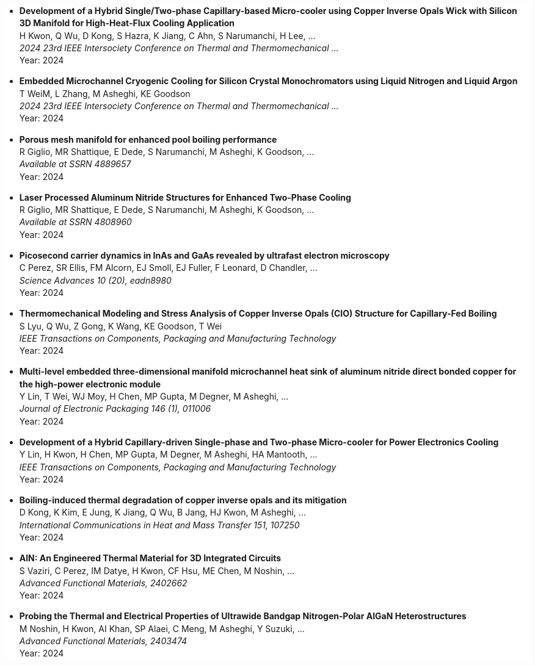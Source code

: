 - **Development of a Hybrid Single/Two-phase Capillary-based Micro-cooler using Copper Inverse Opals Wick with Silicon 3D Manifold for High-Heat-Flux Cooling Application**  
  H Kwon, Q Wu, D Kong, S Hazra, K Jiang, C Ahn, S Narumanchi, H Lee, ...  
  *2024 23rd IEEE Intersociety Conference on Thermal and Thermomechanical …*  
  Year: 2024

- **Embedded Microchannel Cryogenic Cooling for Silicon Crystal Monochromators using Liquid Nitrogen and Liquid Argon**  
  T WeiM, L Zhang, M Asheghi, KE Goodson  
  *2024 23rd IEEE Intersociety Conference on Thermal and Thermomechanical …*  
  Year: 2024

- **Porous mesh manifold for enhanced pool boiling performance**  
  R Giglio, MR Shattique, E Dede, S Narumanchi, M Asheghi, K Goodson, ...  
  *Available at SSRN 4889657*  
  Year: 2024

- **Laser Processed Aluminum Nitride Structures for Enhanced Two-Phase Cooling**  
  R Giglio, MR Shattique, E Dede, S Narumanchi, M Asheghi, K Goodson, ...  
  *Available at SSRN 4808960*  
  Year: 2024

- **Picosecond carrier dynamics in InAs and GaAs revealed by ultrafast electron microscopy**  
  C Perez, SR Ellis, FM Alcorn, EJ Smoll, EJ Fuller, F Leonard, D Chandler, ...  
  *Science Advances 10 (20), eadn8980*  
  Year: 2024

- **Thermomechanical Modeling and Stress Analysis of Copper Inverse Opals (CIO) Structure for Capillary-Fed Boiling**  
  S Lyu, Q Wu, Z Gong, K Wang, KE Goodson, T Wei  
  *IEEE Transactions on Components, Packaging and Manufacturing Technology*  
  Year: 2024

- **Multi-level embedded three-dimensional manifold microchannel heat sink of aluminum nitride direct bonded copper for the high-power electronic module**  
  Y Lin, T Wei, WJ Moy, H Chen, MP Gupta, M Degner, M Asheghi, ...  
  *Journal of Electronic Packaging 146 (1), 011006*  
  Year: 2024

- **Development of a Hybrid Capillary-driven Single-phase and Two-phase Micro-cooler for Power Electronics Cooling**  
  Y Lin, H Kwon, H Chen, MP Gupta, M Degner, M Asheghi, HA Mantooth, ...  
  *IEEE Transactions on Components, Packaging and Manufacturing Technology*  
  Year: 2024

- **Boiling-induced thermal degradation of copper inverse opals and its mitigation**  
  D Kong, K Kim, E Jung, K Jiang, Q Wu, B Jang, HJ Kwon, M Asheghi, ...  
  *International Communications in Heat and Mass Transfer 151, 107250*  
  Year: 2024

- **AlN: An Engineered Thermal Material for 3D Integrated Circuits**  
  S Vaziri, C Perez, IM Datye, H Kwon, CF Hsu, ME Chen, M Noshin, ...  
  *Advanced Functional Materials, 2402662*  
  Year: 2024

- **Probing the Thermal and Electrical Properties of Ultrawide Bandgap Nitrogen‐Polar AlGaN Heterostructures**  
  M Noshin, H Kwon, AI Khan, SP Alaei, C Meng, M Asheghi, Y Suzuki, ...  
  *Advanced Functional Materials, 2403474*  
  Year: 2024
